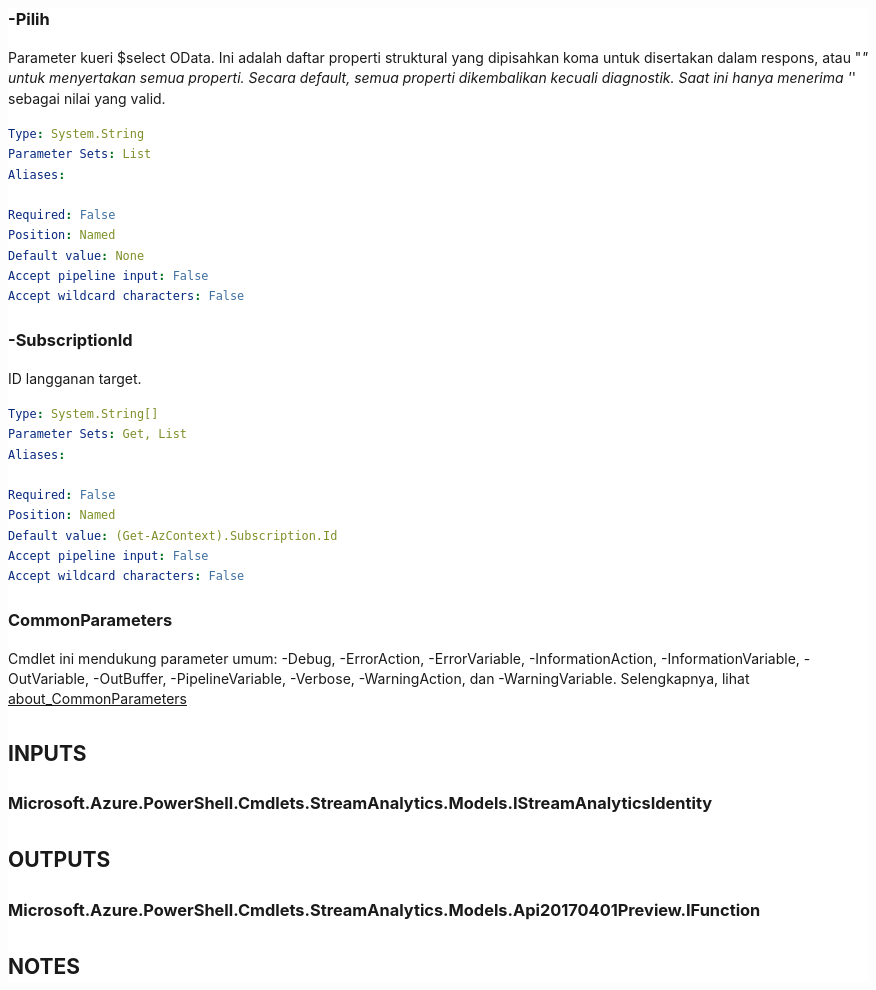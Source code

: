 ### -Pilih
Parameter kueri $select OData.
Ini adalah daftar properti struktural yang dipisahkan koma untuk disertakan dalam respons, atau "*" untuk menyertakan semua properti. Secara default, semua properti dikembalikan kecuali diagnostik. Saat ini hanya menerima '*' sebagai nilai yang valid.

```yaml
Type: System.String
Parameter Sets: List
Aliases:

Required: False
Position: Named
Default value: None
Accept pipeline input: False
Accept wildcard characters: False
```

### -SubscriptionId
ID langganan target.

```yaml
Type: System.String[]
Parameter Sets: Get, List
Aliases:

Required: False
Position: Named
Default value: (Get-AzContext).Subscription.Id
Accept pipeline input: False
Accept wildcard characters: False
```

### CommonParameters
Cmdlet ini mendukung parameter umum: -Debug, -ErrorAction, -ErrorVariable, -InformationAction, -InformationVariable, -OutVariable, -OutBuffer, -PipelineVariable, -Verbose, -WarningAction, dan -WarningVariable. Selengkapnya, lihat [about_CommonParameters](http://go.microsoft.com/fwlink/?LinkID=113216)

## INPUTS

### Microsoft.Azure.PowerShell.Cmdlets.StreamAnalytics.Models.IStreamAnalyticsIdentity

## OUTPUTS

### Microsoft.Azure.PowerShell.Cmdlets.StreamAnalytics.Models.Api20170401Preview.IFunction

## NOTES
